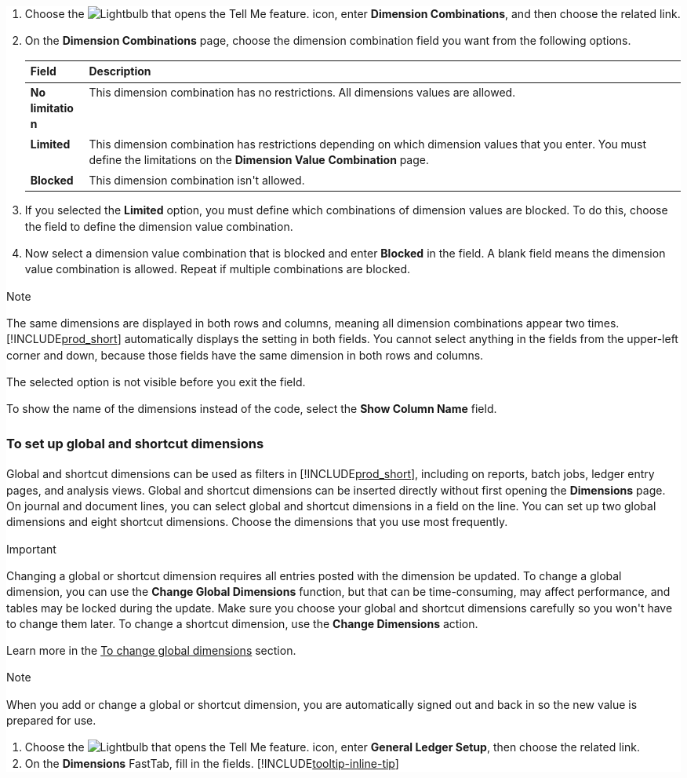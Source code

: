 1. Choose the ![Lightbulb that opens the Tell Me feature.](media/ui-search/search_small.png "Tell me what you want to do") icon, enter **Dimension Combinations**, and then choose the related link.  
2. On the **Dimension Combinations** page, choose the dimension combination field you want from the following options.  

    |Field|Description|
    |----------------------------------|---------------------------------------|  
    |**No limitation**|This dimension combination has no restrictions. All dimensions values are allowed.|  
    |**Limited**|This dimension combination has restrictions depending on which dimension values that you enter. You must define the limitations on the **Dimension Value Combination** page.|  
    |**Blocked**|This dimension combination isn't allowed.|  

3. If you selected the **Limited** option, you must define which combinations of dimension values are blocked. To do this, choose the field to define the dimension value combination.  
4. Now select a dimension value combination that is blocked and enter **Blocked** in the field. A blank field means the dimension value combination is allowed. Repeat if multiple combinations are blocked.  

> [!NOTE]  
> The same dimensions are displayed in both rows and columns, meaning all dimension combinations appear two times. [!INCLUDE[prod_short](includes/prod_short.md)] automatically displays the setting in both fields. You cannot select anything in the fields from the upper-left corner and down, because those fields have the same dimension in both rows and columns.  
>
> The selected option is not visible before you exit the field.  
>
> To show the name of the dimensions instead of the code, select the **Show Column Name** field.

### To set up global and shortcut dimensions

Global and shortcut dimensions can be used as filters in [!INCLUDE[prod_short](includes/prod_short.md)], including on reports, batch jobs, ledger entry pages, and analysis views. Global and shortcut dimensions can be inserted directly without first opening the **Dimensions** page. On journal and document lines, you can select global and shortcut dimensions in a field on the line. You can set up two global dimensions and eight shortcut dimensions. Choose the dimensions that you use most frequently.

> [!IMPORTANT]
> Changing a global or shortcut dimension requires all entries posted with the dimension be updated. To change a global dimension, you can use the **Change Global Dimensions** function, but that can be time-consuming, may affect performance, and tables may be locked during the update. Make sure you choose your global and shortcut dimensions carefully so you won't have to change them later. To change a shortcut dimension, use the **Change Dimensions** action.
>
> Learn more in the [To change global dimensions](finance-dimensions.md#to-change-global-dimensions) section.

> [!NOTE]
> When you add or change a global or shortcut dimension, you are automatically signed out and back in so the new value is prepared for use.

1. Choose the ![Lightbulb that opens the Tell Me feature.](media/ui-search/search_small.png "Tell me what you want to do") icon, enter **General Ledger Setup**, then choose the related link.
2. On the **Dimensions** FastTab, fill in the fields. [!INCLUDE[tooltip-inline-tip](includes/tooltip-inline-tip_md.md)]
